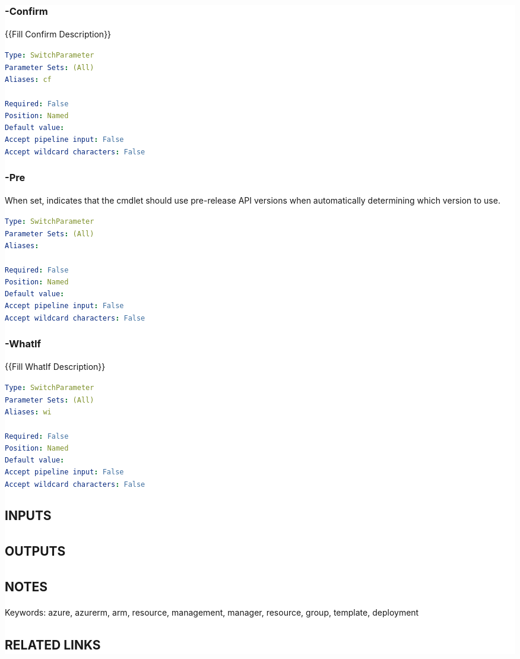 ### -Confirm
{{Fill Confirm Description}}

```yaml
Type: SwitchParameter
Parameter Sets: (All)
Aliases: cf

Required: False
Position: Named
Default value: 
Accept pipeline input: False
Accept wildcard characters: False
```

### -Pre
When set, indicates that the cmdlet should use pre-release API versions when automatically determining which version to use.

```yaml
Type: SwitchParameter
Parameter Sets: (All)
Aliases: 

Required: False
Position: Named
Default value: 
Accept pipeline input: False
Accept wildcard characters: False
```

### -WhatIf
{{Fill WhatIf Description}}

```yaml
Type: SwitchParameter
Parameter Sets: (All)
Aliases: wi

Required: False
Position: Named
Default value: 
Accept pipeline input: False
Accept wildcard characters: False
```

## INPUTS

## OUTPUTS

## NOTES
Keywords: azure, azurerm, arm, resource, management, manager, resource, group, template, deployment

## RELATED LINKS

